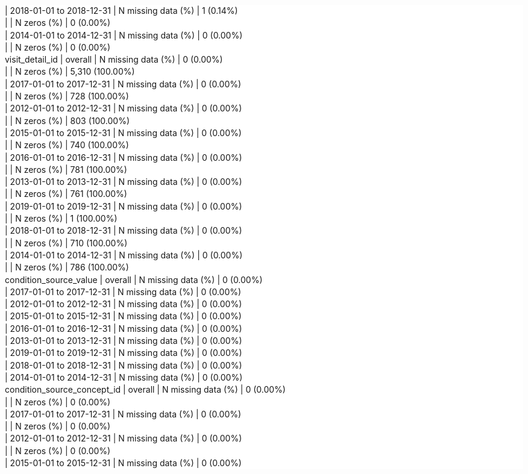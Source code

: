 | 2018-01-01 to 2018-12-31 | N missing data (%) | 1 (0.14%)  
|  | N zeros (%) | 0 (0.00%)  
| 2014-01-01 to 2014-12-31 | N missing data (%) | 0 (0.00%)  
|  | N zeros (%) | 0 (0.00%)  
visit_detail_id | overall | N missing data (%) | 0 (0.00%)  
|  | N zeros (%) | 5,310 (100.00%)  
| 2017-01-01 to 2017-12-31 | N missing data (%) | 0 (0.00%)  
|  | N zeros (%) | 728 (100.00%)  
| 2012-01-01 to 2012-12-31 | N missing data (%) | 0 (0.00%)  
|  | N zeros (%) | 803 (100.00%)  
| 2015-01-01 to 2015-12-31 | N missing data (%) | 0 (0.00%)  
|  | N zeros (%) | 740 (100.00%)  
| 2016-01-01 to 2016-12-31 | N missing data (%) | 0 (0.00%)  
|  | N zeros (%) | 781 (100.00%)  
| 2013-01-01 to 2013-12-31 | N missing data (%) | 0 (0.00%)  
|  | N zeros (%) | 761 (100.00%)  
| 2019-01-01 to 2019-12-31 | N missing data (%) | 0 (0.00%)  
|  | N zeros (%) | 1 (100.00%)  
| 2018-01-01 to 2018-12-31 | N missing data (%) | 0 (0.00%)  
|  | N zeros (%) | 710 (100.00%)  
| 2014-01-01 to 2014-12-31 | N missing data (%) | 0 (0.00%)  
|  | N zeros (%) | 786 (100.00%)  
condition_source_value | overall | N missing data (%) | 0 (0.00%)  
| 2017-01-01 to 2017-12-31 | N missing data (%) | 0 (0.00%)  
| 2012-01-01 to 2012-12-31 | N missing data (%) | 0 (0.00%)  
| 2015-01-01 to 2015-12-31 | N missing data (%) | 0 (0.00%)  
| 2016-01-01 to 2016-12-31 | N missing data (%) | 0 (0.00%)  
| 2013-01-01 to 2013-12-31 | N missing data (%) | 0 (0.00%)  
| 2019-01-01 to 2019-12-31 | N missing data (%) | 0 (0.00%)  
| 2018-01-01 to 2018-12-31 | N missing data (%) | 0 (0.00%)  
| 2014-01-01 to 2014-12-31 | N missing data (%) | 0 (0.00%)  
condition_source_concept_id | overall | N missing data (%) | 0 (0.00%)  
|  | N zeros (%) | 0 (0.00%)  
| 2017-01-01 to 2017-12-31 | N missing data (%) | 0 (0.00%)  
|  | N zeros (%) | 0 (0.00%)  
| 2012-01-01 to 2012-12-31 | N missing data (%) | 0 (0.00%)  
|  | N zeros (%) | 0 (0.00%)  
| 2015-01-01 to 2015-12-31 | N missing data (%) | 0 (0.00%)  
